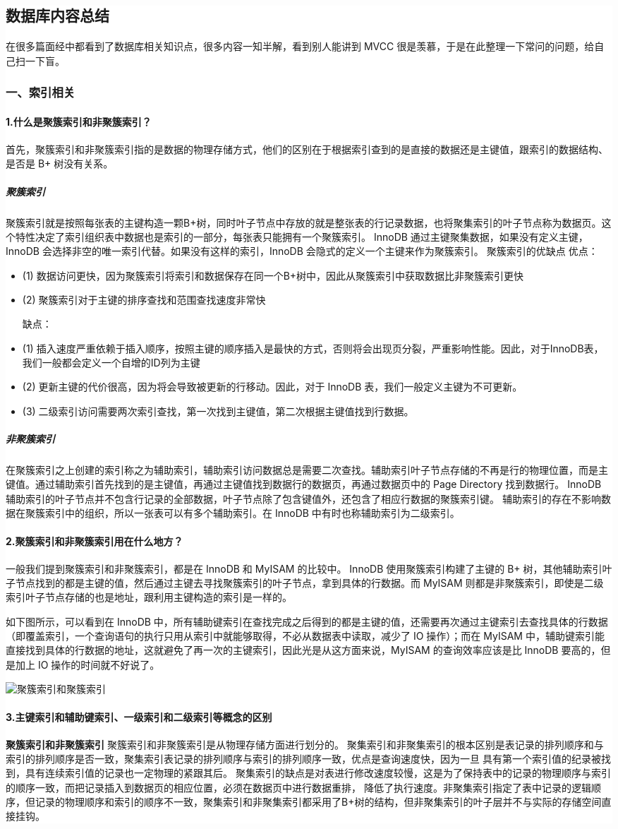## 数据库内容总结

在很多篇面经中都看到了数据库相关知识点，很多内容一知半解，看到别人能讲到 MVCC 很是羡慕，于是在此整理一下常问的问题，给自己扫一下盲。

### 一、索引相关
#### 1.什么是聚簇索引和非聚簇索引？

首先，聚簇索引和非聚簇索引指的是数据的物理存储方式，他们的区别在于根据索引查到的是直接的数据还是主键值，跟索引的数据结构、是否是 B+ 树没有关系。

##### 聚簇索引

聚簇索引就是按照每张表的主键构造一颗B+树，同时叶子节点中存放的就是整张表的行记录数据，也将聚集索引的叶子节点称为数据页。这个特性决定了索引组织表中数据也是索引的一部分，每张表只能拥有一个聚簇索引。
InnoDB 通过主键聚集数据，如果没有定义主键，InnoDB 会选择非空的唯一索引代替。如果没有这样的索引，InnoDB 会隐式的定义一个主键来作为聚簇索引。
聚簇索引的优缺点
优点：

* (1) 数据访问更快，因为聚簇索引将索引和数据保存在同一个B+树中，因此从聚簇索引中获取数据比非聚簇索引更快

* (2) 聚簇索引对于主键的排序查找和范围查找速度非常快

  缺点：

* (1) 插入速度严重依赖于插入顺序，按照主键的顺序插入是最快的方式，否则将会出现页分裂，严重影响性能。因此，对于InnoDB表，我们一般都会定义一个自增的ID列为主键

* (2) 更新主键的代价很高，因为将会导致被更新的行移动。因此，对于 InnoDB 表，我们一般定义主键为不可更新。

* (3) 二级索引访问需要两次索引查找，第一次找到主键值，第二次根据主键值找到行数据。

##### 非聚簇索引

在聚簇索引之上创建的索引称之为辅助索引，辅助索引访问数据总是需要二次查找。辅助索引叶子节点存储的不再是行的物理位置，而是主键值。通过辅助索引首先找到的是主键值，再通过主键值找到数据行的数据页，再通过数据页中的 Page Directory 找到数据行。
InnoDB 辅助索引的叶子节点并不包含行记录的全部数据，叶子节点除了包含键值外，还包含了相应行数据的聚簇索引键。
辅助索引的存在不影响数据在聚簇索引中的组织，所以一张表可以有多个辅助索引。在 InnoDB 中有时也称辅助索引为二级索引。



#### 2.聚簇索引和非聚簇索引用在什么地方？

一般我们提到聚簇索引和非聚簇索引，都是在 InnoDB 和 MyISAM 的比较中。 InnoDB 使用聚簇索引构建了主键的 B+ 树，其他辅助索引叶子节点找到的都是主键的值，然后通过主键去寻找聚簇索引的叶子节点，拿到具体的行数据。而 MyISAM 则都是非聚簇索引，即使是二级索引叶子节点存储的也是地址，跟利用主键构造的索引是一样的。

如下图所示，可以看到在 InnoDB 中，所有辅助键索引在查找完成之后得到的都是主键的值，还需要再次通过主键索引去查找具体的行数据（即覆盖索引，一个查询语句的执行只用从索引中就能够取得，不必从数据表中读取，减少了 IO 操作）；而在 MyISAM 中，辅助键索引能直接找到具体的行数据的地址，这就避免了再一次的主键索引，因此光是从这方面来说，MyISAM 的查询效率应该是比 InnoDB 要高的，但是加上 IO 操作的时间就不好说了。

![聚簇索引和聚簇索引](https://uploader.shimo.im/f/TlU3LnmhzbtUct29.png!thumbnail)



#### 3.主键索引和辅助键索引、一级索引和二级索引等概念的区别

**聚簇索引和非聚簇索引**
聚簇索引和非聚簇索引是从物理存储方面进行划分的。
聚集索引和非聚集索引的根本区别是表记录的排列顺序和与索引的排列顺序是否一致，聚集索引表记录的排列顺序与索引的排列顺序一致，优点是查询速度快，因为一旦
具有第一个索引值的纪录被找到，具有连续索引值的记录也一定物理的紧跟其后。
聚集索引的缺点是对表进行修改速度较慢，这是为了保持表中的记录的物理顺序与索引的顺序一致，而把记录插入到数据页的相应位置，必须在数据页中进行数据重排，
降低了执行速度。非聚集索引指定了表中记录的逻辑顺序，但记录的物理顺序和索引的顺序不一致，聚集索引和非聚集索引都采用了B+树的结构，但非聚集索引的叶子层并不与实际的存储空间直接挂钩。
